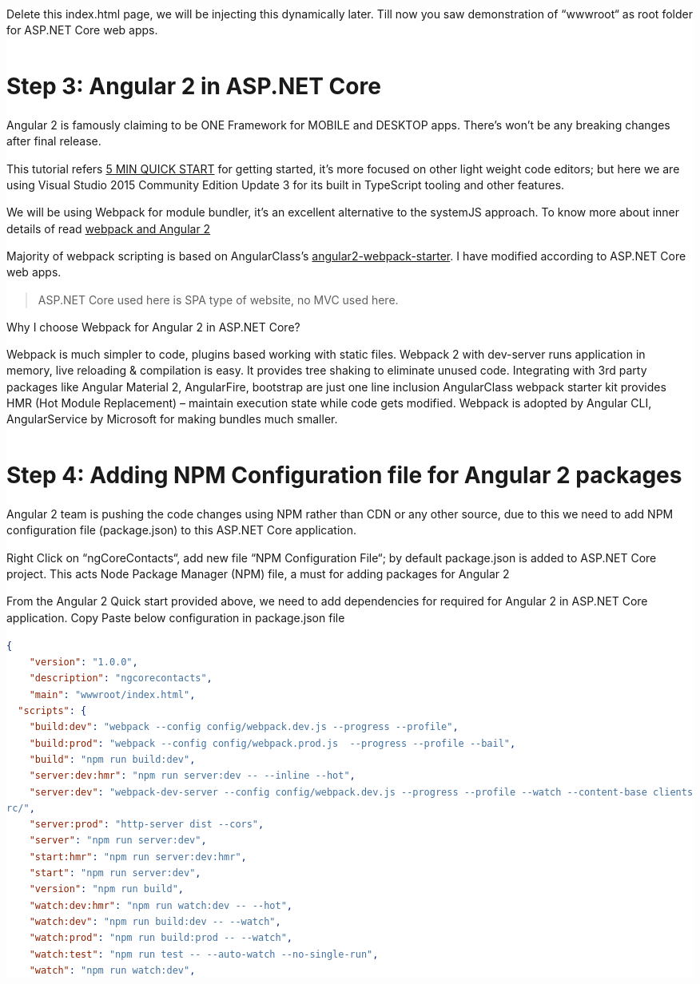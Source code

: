Delete this index.html page, we will be injecting this dynamically later. Till now you saw demonstration of “wwwroot“ as root folder for ASP.NET Core web apps.

# Step 3: Angular 2 in ASP.NET Core

Angular 2 is famously claiming to be ONE Framework for MOBILE and DESKTOP apps. There’s won’t be any breaking changes after final release.

This tutorial refers [5 MIN QUICK START](https://angular.io/docs/ts/latest/quickstart.html) for getting started, it’s more focused on other light weight code editors; but here we are using Visual Studio 2015 Community Edition Update 3 for its built in TypeScript tooling and other features.

We will be using Webpack for module bundler, it’s an excellent alternative to the systemJS approach. To know more about inner details of read [webpack and Angular 2](https://angular.io/docs/ts/latest/guide/webpack.html#!#configure-webpack)

Majority of webpack scripting is based on AngularClass’s [angular2-webpack-starter](https://github.com/AngularClass/angular2-webpack-starter). I have modified according to ASP.NET Core web apps.

> ASP.NET Core used here is SPA type of website, no MVC used here.

Why I choose Webpack for Angular 2 in ASP.NET Core?

Webpack is much simpler to code, plugins based working with static files.
Webpack 2 with dev-server runs application in memory, live reloading & compilation is easy. It provides tree shaking to eliminate unused code.
Integrating with 3rd party packages like Angular Material 2, AngularFire, bootstrap are just one line inclusion
AngularClass webpack  starter kit provides HMR (Hot Module Replacement) – maintain execution state while code gets modified.
Webpack is adopted by Angular CLI, AngularService by Microsoft for making bundles much smaller.

# Step 4: Adding NPM Configuration file for Angular 2 packages
Angular 2 team is pushing the code changes using NPM rather than CDN or any other source, due to this we need to add NPM configuration file (package.json) to this ASP.NET Core application.

Right Click on “ngCoreContacts“, add new file “NPM Configuration File“; by default package.json is added to ASP.NET Core project. This acts Node Package Manager (NPM) file, a must for adding packages for Angular 2

From the Angular 2 Quick start provided above, we need to add dependencies for required for Angular 2 in ASP.NET Core application. Copy Paste below configuration in package.json file

```JSON
{
    "version": "1.0.0",
    "description": "ngcorecontacts",
    "main": "wwwroot/index.html",
  "scripts": {
    "build:dev": "webpack --config config/webpack.dev.js --progress --profile",    
    "build:prod": "webpack --config config/webpack.prod.js  --progress --profile --bail",
    "build": "npm run build:dev",    
    "server:dev:hmr": "npm run server:dev -- --inline --hot",
    "server:dev": "webpack-dev-server --config config/webpack.dev.js --progress --profile --watch --content-base clientsrc/",
    "server:prod": "http-server dist --cors",
    "server": "npm run server:dev",
    "start:hmr": "npm run server:dev:hmr",
    "start": "npm run server:dev",
    "version": "npm run build",
    "watch:dev:hmr": "npm run watch:dev -- --hot",
    "watch:dev": "npm run build:dev -- --watch",
    "watch:prod": "npm run build:prod -- --watch",
    "watch:test": "npm run test -- --auto-watch --no-single-run",
    "watch": "npm run watch:dev",    
```